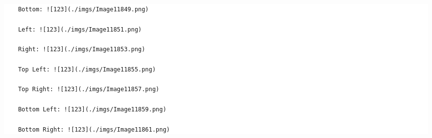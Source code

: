         Bottom: ![123](./imgs/Image11849.png)
        
        Left: ![123](./imgs/Image11851.png)
        
        Right: ![123](./imgs/Image11853.png)
        
        Top Left: ![123](./imgs/Image11855.png)
        
        Top Right: ![123](./imgs/Image11857.png)
        
        Bottom Left: ![123](./imgs/Image11859.png)
        
        Bottom Right: ![123](./imgs/Image11861.png)
    